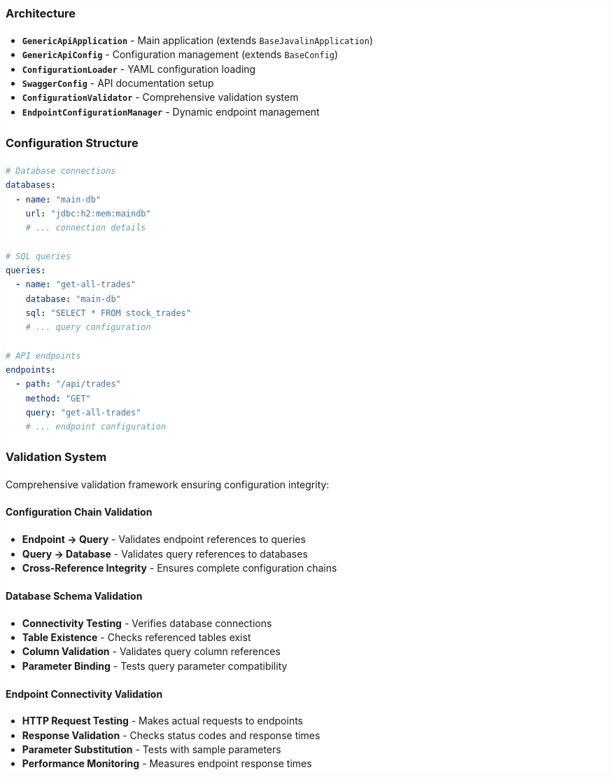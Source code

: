 ### **Architecture**
- **`GenericApiApplication`** - Main application (extends `BaseJavalinApplication`)
- **`GenericApiConfig`** - Configuration management (extends `BaseConfig`)
- **`ConfigurationLoader`** - YAML configuration loading
- **`SwaggerConfig`** - API documentation setup
- **`ConfigurationValidator`** - Comprehensive validation system
- **`EndpointConfigurationManager`** - Dynamic endpoint management

### **Configuration Structure**
```yaml
# Database connections
databases:
  - name: "main-db"
    url: "jdbc:h2:mem:maindb"
    # ... connection details

# SQL queries
queries:
  - name: "get-all-trades"
    database: "main-db"
    sql: "SELECT * FROM stock_trades"
    # ... query configuration

# API endpoints
endpoints:
  - path: "/api/trades"
    method: "GET"
    query: "get-all-trades"
    # ... endpoint configuration
```

### **Validation System**

Comprehensive validation framework ensuring configuration integrity:

#### **Configuration Chain Validation**
- **Endpoint → Query** - Validates endpoint references to queries
- **Query → Database** - Validates query references to databases
- **Cross-Reference Integrity** - Ensures complete configuration chains

#### **Database Schema Validation**
- **Connectivity Testing** - Verifies database connections
- **Table Existence** - Checks referenced tables exist
- **Column Validation** - Validates query column references
- **Parameter Binding** - Tests query parameter compatibility

#### **Endpoint Connectivity Validation**
- **HTTP Request Testing** - Makes actual requests to endpoints
- **Response Validation** - Checks status codes and response times
- **Parameter Substitution** - Tests with sample parameters
- **Performance Monitoring** - Measures endpoint response times
